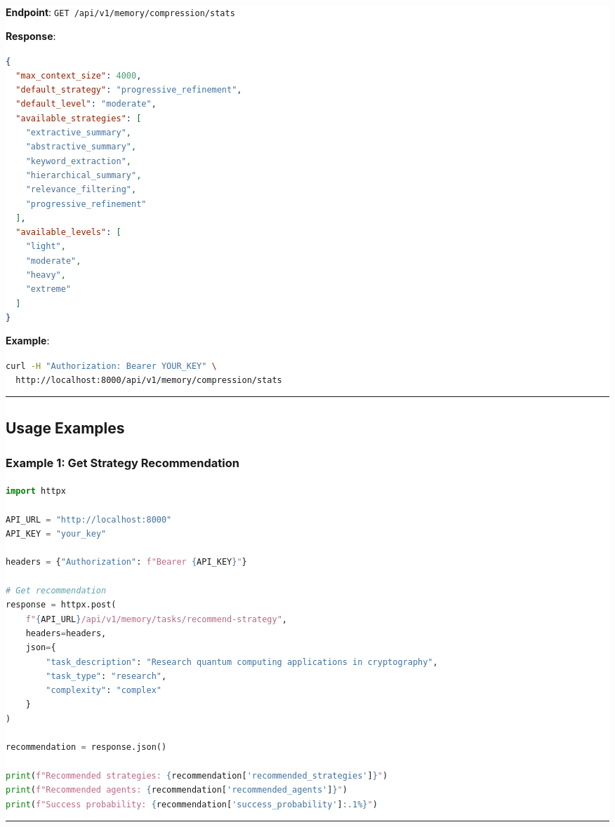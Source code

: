 **Endpoint**: `GET /api/v1/memory/compression/stats`

**Response**:
```json
{
  "max_context_size": 4000,
  "default_strategy": "progressive_refinement",
  "default_level": "moderate",
  "available_strategies": [
    "extractive_summary",
    "abstractive_summary",
    "keyword_extraction",
    "hierarchical_summary",
    "relevance_filtering",
    "progressive_refinement"
  ],
  "available_levels": [
    "light",
    "moderate",
    "heavy",
    "extreme"
  ]
}
```

**Example**:
```bash
curl -H "Authorization: Bearer YOUR_KEY" \
  http://localhost:8000/api/v1/memory/compression/stats
```

---

## Usage Examples

### Example 1: Get Strategy Recommendation

```python
import httpx

API_URL = "http://localhost:8000"
API_KEY = "your_key"

headers = {"Authorization": f"Bearer {API_KEY}"}

# Get recommendation
response = httpx.post(
    f"{API_URL}/api/v1/memory/tasks/recommend-strategy",
    headers=headers,
    json={
        "task_description": "Research quantum computing applications in cryptography",
        "task_type": "research",
        "complexity": "complex"
    }
)

recommendation = response.json()

print(f"Recommended strategies: {recommendation['recommended_strategies']}")
print(f"Recommended agents: {recommendation['recommended_agents']}")
print(f"Success probability: {recommendation['success_probability']:.1%}")
```

---